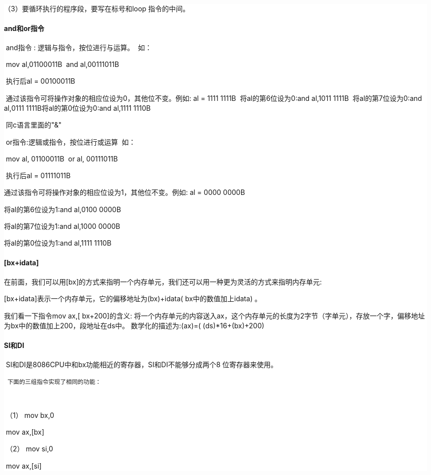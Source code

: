 （3）要循环执行的程序段，要写在标号和loop 指令的中间。

#### and和or指令

​	 and指令 	:	  逻辑与指令，按位进行与运算。
​	如：

​		mov al,01100011B
​		and al,00111011B

​	执行后al = 00100011B

​	通过该指令可将操作对象的相应位设为0，其他位不变。例如:	al = 1111 1111B
​		将al的第6位设为0:and al,1011 1111B
​		将al的第7位设为0:and al,0111 1111B将al的第0位设为0:and al,1111 1110B

​		同c语言里面的"&"

​	or指令:逻辑或指令，按位进行或运算
​	如：

​		mov al, 01100011B
​		or al, 00111011B

​		执行后al = 01111011B

通过该指令可将操作对象的相应位设为1，其他位不变。例如:	al = 0000 0000B

将al的第6位设为1:and al,0100 0000B

将al的第7位设为1:and al,1000 0000B

将al的第0位设为1:and al,1111 1110B



#### [bx+idata]

在前面，我们可以用[bx]的方式来指明一个内存单元，我们还可以用一种更为灵活的方式来指明内存单元:

[bx+idata]表示一个内存单元，它的偏移地址为(bx)+idata( bx中的数值加上idata) 。

我们看一下指令mov ax,[ bx+200]的含义:
	将一个内存单元的内容送入ax，这个内存单元的长度为2字节（字单元），存放一个字，偏移地址为bx中的数值加上200，段地址在ds中。
	数学化的描述为:(ax)=( (ds)*16+(bx)+200)



#### SI和DI

​	SI和DI是8086CPU中和bx功能相近的寄存器，SI和DI不能够分成两个8 位寄存器来使用。

 	 下面的三组指令实现了相同的功能：

​		

​		（1） mov bx,0

​       			mov ax,[bx]

​		（2） mov si,0

​       			mov ax,[si]
